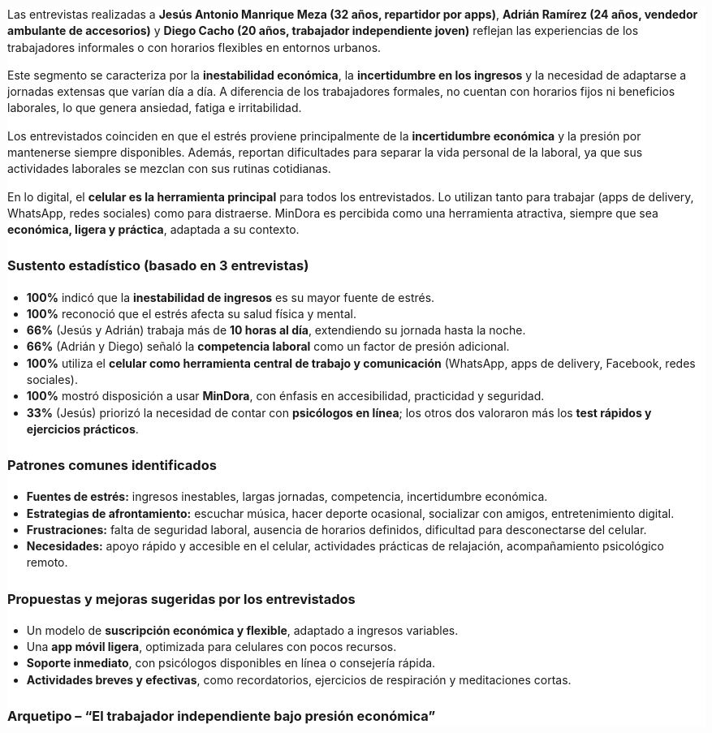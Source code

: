 Las entrevistas realizadas a **Jesús Antonio Manrique Meza (32 años, repartidor por apps)**, **Adrián Ramírez (24 años, vendedor ambulante de accesorios)** y **Diego Cacho (20 años, trabajador independiente joven)** reflejan las experiencias de los trabajadores informales o con horarios flexibles en entornos urbanos.  

Este segmento se caracteriza por la **inestabilidad económica**, la **incertidumbre en los ingresos** y la necesidad de adaptarse a jornadas extensas que varían día a día. A diferencia de los trabajadores formales, no cuentan con horarios fijos ni beneficios laborales, lo que genera ansiedad, fatiga e irritabilidad.  

Los entrevistados coinciden en que el estrés proviene principalmente de la **incertidumbre económica** y la presión por mantenerse siempre disponibles. Además, reportan dificultades para separar la vida personal de la laboral, ya que sus actividades laborales se mezclan con sus rutinas cotidianas.  

En lo digital, el **celular es la herramienta principal** para todos los entrevistados. Lo utilizan tanto para trabajar (apps de delivery, WhatsApp, redes sociales) como para distraerse. MinDora es percibida como una herramienta atractiva, siempre que sea **económica, ligera y práctica**, adaptada a su contexto.  

### Sustento estadístico (basado en 3 entrevistas)  

- **100%** indicó que la **inestabilidad de ingresos** es su mayor fuente de estrés.  
- **100%** reconoció que el estrés afecta su salud física y mental.  
- **66%** (Jesús y Adrián) trabaja más de **10 horas al día**, extendiendo su jornada hasta la noche.  
- **66%** (Adrián y Diego) señaló la **competencia laboral** como un factor de presión adicional.  
- **100%** utiliza el **celular como herramienta central de trabajo y comunicación** (WhatsApp, apps de delivery, Facebook, redes sociales).  
- **100%** mostró disposición a usar **MinDora**, con énfasis en accesibilidad, practicidad y seguridad.  
- **33%** (Jesús) priorizó la necesidad de contar con **psicólogos en línea**; los otros dos valoraron más los **test rápidos y ejercicios prácticos**.  

### Patrones comunes identificados  

- **Fuentes de estrés:** ingresos inestables, largas jornadas, competencia, incertidumbre económica.  
- **Estrategias de afrontamiento:** escuchar música, hacer deporte ocasional, socializar con amigos, entretenimiento digital.  
- **Frustraciones:** falta de seguridad laboral, ausencia de horarios definidos, dificultad para desconectarse del celular.  
- **Necesidades:** apoyo rápido y accesible en el celular, actividades prácticas de relajación, acompañamiento psicológico remoto.  

### Propuestas y mejoras sugeridas por los entrevistados  

- Un modelo de **suscripción económica y flexible**, adaptado a ingresos variables.  
- Una **app móvil ligera**, optimizada para celulares con pocos recursos.  
- **Soporte inmediato**, con psicólogos disponibles en línea o consejería rápida.  
- **Actividades breves y efectivas**, como recordatorios, ejercicios de respiración y meditaciones cortas.  

### Arquetipo – “El trabajador independiente bajo presión económica”  
